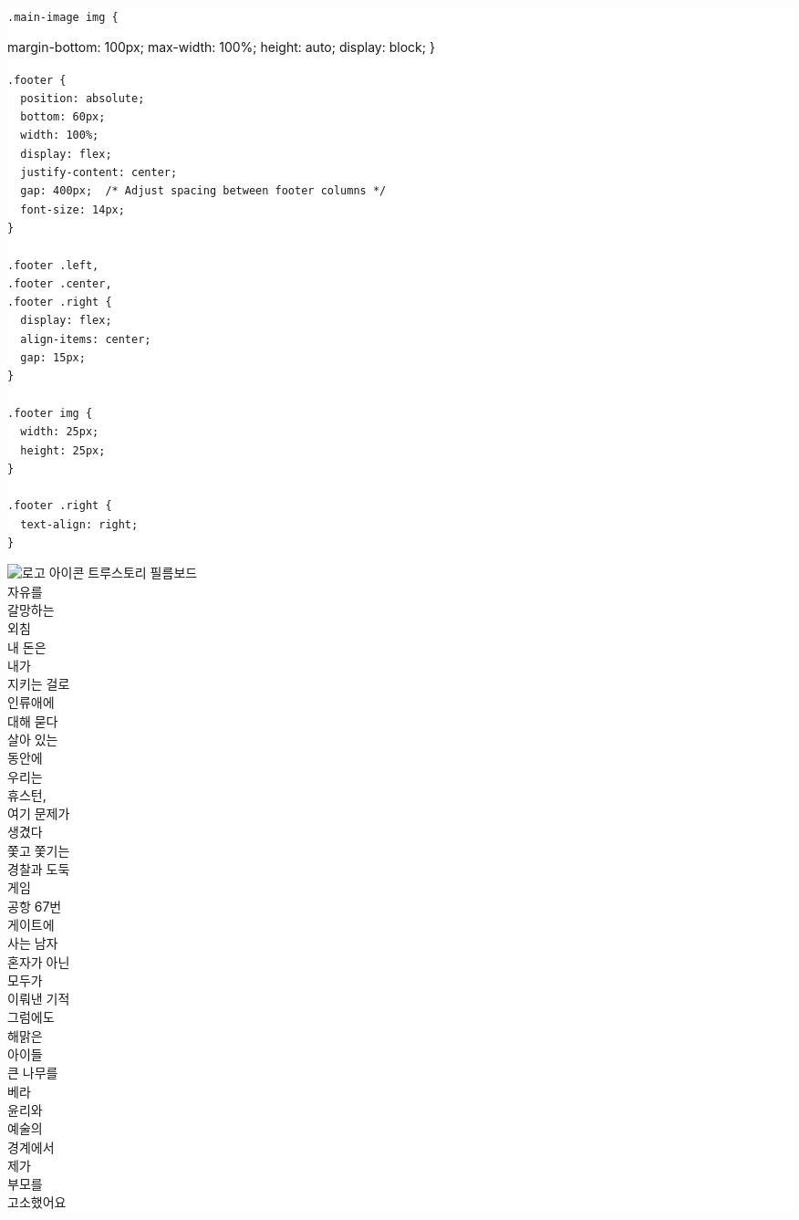     .main-image img {
  margin-bottom: 100px;
  max-width: 100%;
  height: auto;
  display: block;
}

    .footer {
      position: absolute;
      bottom: 60px;
      width: 100%;
      display: flex;
      justify-content: center;
      gap: 400px;  /* Adjust spacing between footer columns */
      font-size: 14px;
    }

    .footer .left,
    .footer .center,
    .footer .right {
      display: flex;
      align-items: center;
      gap: 15px;
    }

    .footer img {
      width: 25px;
      height: 25px;
    }

    .footer .right {
      text-align: right;
    }
  </style>
</head>
<body>
  <div class="logo">
    <img src="icon.png" alt="로고 아이콘" />
    트루스토리 필름보드
  </div>

  <div class="top-menu">
    <div>자유를<br>갈망하는<br>외침</div>
    <div>내 돈은<br>내가<br>지키는 걸로</div>
    <div>인류애에<br>대해 묻다</div>
    <div>살아 있는<br>동안에<br>우리는</div>
    <div>휴스턴,<br>여기 문제가<br>생겼다</div>
    <div>쫓고 쫓기는<br>경찰과 도둑<br>게임</div>
    <div>공항 67번<br>게이트에<br>사는 남자</div>
    <div>혼자가 아닌<br>모두가<br>이뤄낸 기적</div>
    <div>그럼에도<br>해맑은<br>아이들</div>
    <div>큰 나무를<br>베라</div>
    <div>윤리와<br>예술의<br>경계에서</div>
    <div>제가<br>부모를<br>고소했어요</div>
  </div>
